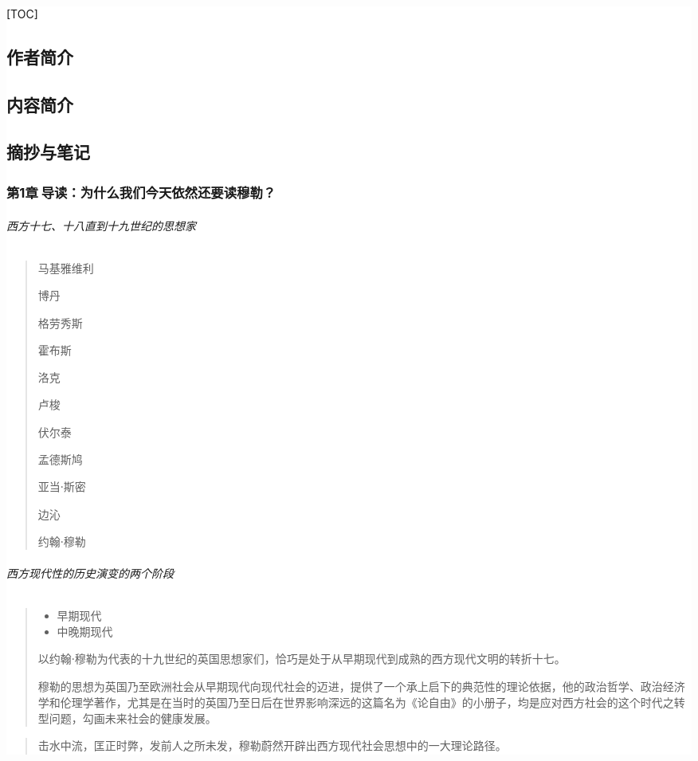[TOC]



## 作者简介



## 内容简介



## 摘抄与笔记

### 第1章 导读：为什么我们今天依然还要读穆勒？

###### 西方十七、十八直到十九世纪的思想家

> 马基雅维利
>
> 博丹
>
> 格劳秀斯
>
> 霍布斯
>
> 洛克
>
> 卢梭
>
> 伏尔泰
>
> 孟德斯鸠
>
> 亚当·斯密
>
> 边沁
>
> 约翰·穆勒



###### 西方现代性的历史演变的两个阶段

> - 早期现代
> - 中晚期现代
>
> 以约翰·穆勒为代表的十九世纪的英国思想家们，恰巧是处于从早期现代到成熟的西方现代文明的转折十七。
>
> 穆勒的思想为英国乃至欧洲社会从早期现代向现代社会的迈进，提供了一个承上启下的典范性的理论依据，他的政治哲学、政治经济学和伦理学著作，尤其是在当时的英国乃至日后在世界影响深远的这篇名为《论自由》的小册子，均是应对西方社会的这个时代之转型问题，勾画未来社会的健康发展。



> 击水中流，匡正时弊，发前人之所未发，穆勒蔚然开辟出西方现代社会思想中的一大理论路径。
